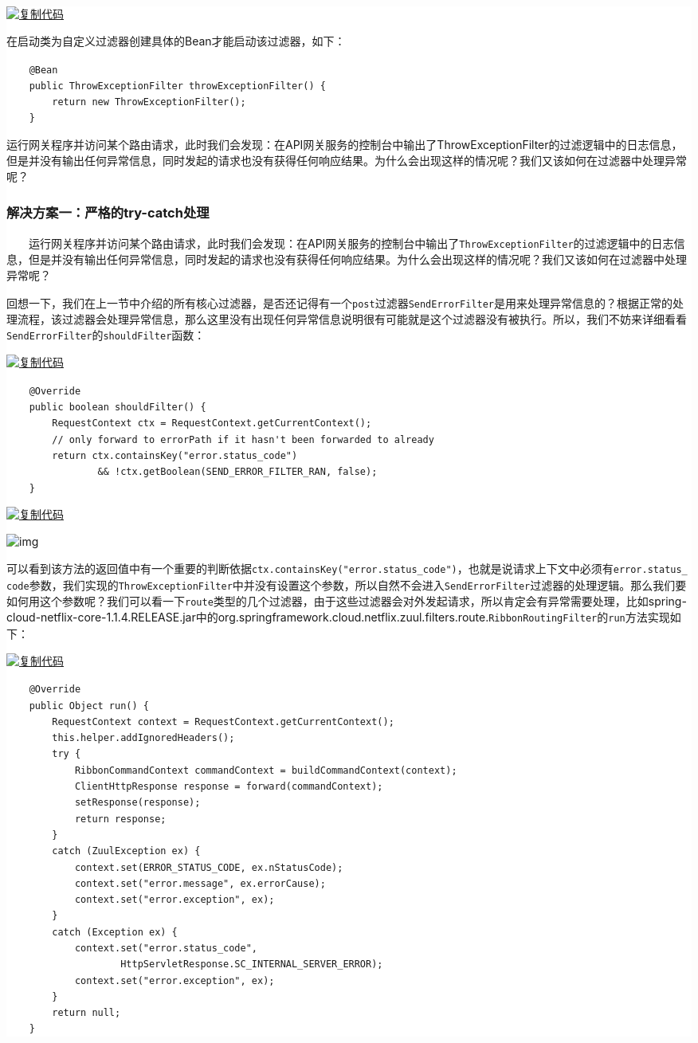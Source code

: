 [![复制代码](https://common.cnblogs.com/images/copycode.gif)](javascript:void(0);)

在启动类为自定义过滤器创建具体的Bean才能启动该过滤器，如下：

```
    @Bean
    public ThrowExceptionFilter throwExceptionFilter() {
        return new ThrowExceptionFilter();
    }
```

运行网关程序并访问某个路由请求，此时我们会发现：在API网关服务的控制台中输出了ThrowExceptionFilter的过滤逻辑中的日志信息，但是并没有输出任何异常信息，同时发起的请求也没有获得任何响应结果。为什么会出现这样的情况呢？我们又该如何在过滤器中处理异常呢？

 

### **解决方案一：严格的try-catch处理**

　　运行网关程序并访问某个路由请求，此时我们会发现：在API网关服务的控制台中输出了`ThrowExceptionFilter`的过滤逻辑中的日志信息，但是并没有输出任何异常信息，同时发起的请求也没有获得任何响应结果。为什么会出现这样的情况呢？我们又该如何在过滤器中处理异常呢？

回想一下，我们在上一节中介绍的所有核心过滤器，是否还记得有一个`post`过滤器`SendErrorFilter`是用来处理异常信息的？根据正常的处理流程，该过滤器会处理异常信息，那么这里没有出现任何异常信息说明很有可能就是这个过滤器没有被执行。所以，我们不妨来详细看看`SendErrorFilter`的`shouldFilter`函数：

[![复制代码](https://common.cnblogs.com/images/copycode.gif)](javascript:void(0);)

```
    @Override
    public boolean shouldFilter() {
        RequestContext ctx = RequestContext.getCurrentContext();
        // only forward to errorPath if it hasn't been forwarded to already
        return ctx.containsKey("error.status_code")
                && !ctx.getBoolean(SEND_ERROR_FILTER_RAN, false);
    }
```

[![复制代码](https://common.cnblogs.com/images/copycode.gif)](javascript:void(0);)

![img](https://images2017.cnblogs.com/blog/285763/201709/285763-20170918150433150-2013481451.png)

可以看到该方法的返回值中有一个重要的判断依据`ctx.containsKey("error.status_code")`，也就是说请求上下文中必须有`error.status_code`参数，我们实现的`ThrowExceptionFilter`中并没有设置这个参数，所以自然不会进入`SendErrorFilter`过滤器的处理逻辑。那么我们要如何用这个参数呢？我们可以看一下`route`类型的几个过滤器，由于这些过滤器会对外发起请求，所以肯定会有异常需要处理，比如spring-cloud-netflix-core-1.1.4.RELEASE.jar中的org.springframework.cloud.netflix.zuul.filters.route.`RibbonRoutingFilter`的`run`方法实现如下：

[![复制代码](https://common.cnblogs.com/images/copycode.gif)](javascript:void(0);)

```
    @Override
    public Object run() {
        RequestContext context = RequestContext.getCurrentContext();
        this.helper.addIgnoredHeaders();
        try {
            RibbonCommandContext commandContext = buildCommandContext(context);
            ClientHttpResponse response = forward(commandContext);
            setResponse(response);
            return response;
        }
        catch (ZuulException ex) {
            context.set(ERROR_STATUS_CODE, ex.nStatusCode);
            context.set("error.message", ex.errorCause);
            context.set("error.exception", ex);
        }
        catch (Exception ex) {
            context.set("error.status_code",
                    HttpServletResponse.SC_INTERNAL_SERVER_ERROR);
            context.set("error.exception", ex);
        }
        return null;
    }
```